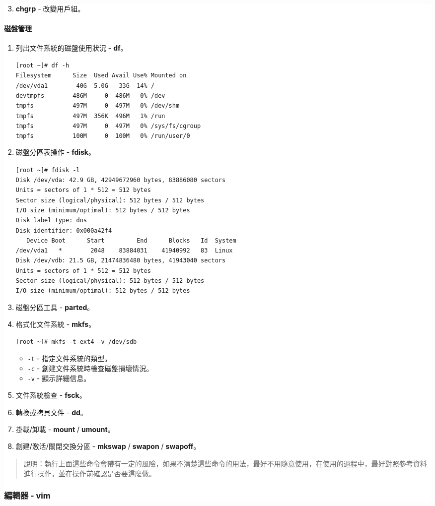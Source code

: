3. **chgrp** - 改變用戶組。

#### 磁盤管理

1. 列出文件系統的磁盤使用狀況 - **df**。

   ```Shell
   [root ~]# df -h
   Filesystem      Size  Used Avail Use% Mounted on
   /dev/vda1        40G  5.0G   33G  14% /
   devtmpfs        486M     0  486M   0% /dev
   tmpfs           497M     0  497M   0% /dev/shm
   tmpfs           497M  356K  496M   1% /run
   tmpfs           497M     0  497M   0% /sys/fs/cgroup
   tmpfs           100M     0  100M   0% /run/user/0
   ```

2. 磁盤分區表操作 - **fdisk**。

   ```Shell
   [root ~]# fdisk -l
   Disk /dev/vda: 42.9 GB, 42949672960 bytes, 83886080 sectors
   Units = sectors of 1 * 512 = 512 bytes
   Sector size (logical/physical): 512 bytes / 512 bytes
   I/O size (minimum/optimal): 512 bytes / 512 bytes
   Disk label type: dos
   Disk identifier: 0x000a42f4
      Device Boot      Start         End      Blocks   Id  System
   /dev/vda1   *        2048    83884031    41940992   83  Linux
   Disk /dev/vdb: 21.5 GB, 21474836480 bytes, 41943040 sectors
   Units = sectors of 1 * 512 = 512 bytes
   Sector size (logical/physical): 512 bytes / 512 bytes
   I/O size (minimum/optimal): 512 bytes / 512 bytes
   ```

3. 磁盤分區工具 - **parted**。

4. 格式化文件系統 - **mkfs**。

   ```Shell
   [root ~]# mkfs -t ext4 -v /dev/sdb
   ```

   - `-t` - 指定文件系統的類型。
   - `-c` - 創建文件系統時檢查磁盤損壞情況。
   - `-v` - 顯示詳細信息。

5. 文件系統檢查 - **fsck**。

6. 轉換或拷貝文件 - **dd**。

7. 掛載/卸載 - **mount** / **umount**。

8. 創建/激活/關閉交換分區 - **mkswap** / **swapon** / **swapoff**。

> 說明：執行上面這些命令會帶有一定的風險，如果不清楚這些命令的用法，最好不用隨意使用，在使用的過程中，最好對照參考資料進行操作，並在操作前確認是否要這麼做。

### 編輯器 - vim
